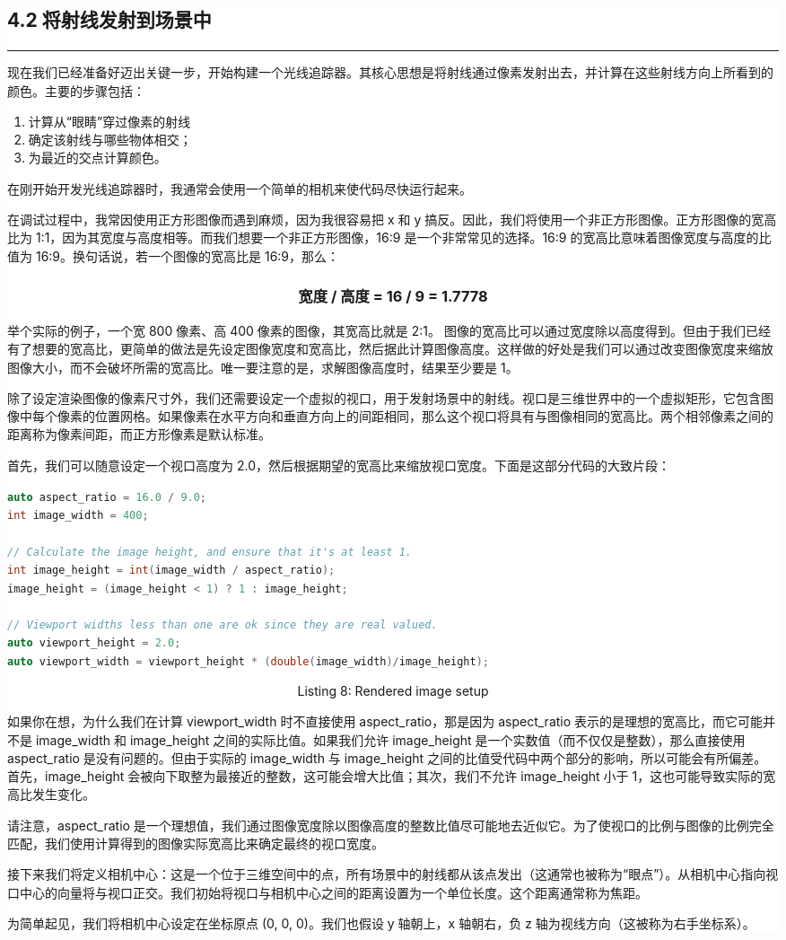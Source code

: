## 4.2 将射线发射到场景中
<hr/>
<p>
现在我们已经准备好迈出关键一步，开始构建一个光线追踪器。其核心思想是将射线通过像素发射出去，并计算在这些射线方向上所看到的颜色。主要的步骤包括：
</p>

1. 计算从“眼睛”穿过像素的射线
2. 确定该射线与哪些物体相交；
3. 为最近的交点计算颜色。

<p>
在刚开始开发光线追踪器时，我通常会使用一个简单的相机来使代码尽快运行起来。
</p>
<p>
在调试过程中，我常因使用正方形图像而遇到麻烦，因为我很容易把 x 和 y 搞反。因此，我们将使用一个非正方形图像。正方形图像的宽高比为 1:1，因为其宽度与高度相等。而我们想要一个非正方形图像，16:9 是一个非常常见的选择。16:9 的宽高比意味着图像宽度与高度的比值为 16:9。换句话说，若一个图像的宽高比是 16:9，那么：
</p>
<div align='center'><h3>宽度 / 高度 = 16 / 9 = 1.7778</h3></div>

<p>
举个实际的例子，一个宽 800 像素、高 400 像素的图像，其宽高比就是 2:1。
图像的宽高比可以通过宽度除以高度得到。但由于我们已经有了想要的宽高比，更简单的做法是先设定图像宽度和宽高比，然后据此计算图像高度。这样做的好处是我们可以通过改变图像宽度来缩放图像大小，而不会破坏所需的宽高比。唯一要注意的是，求解图像高度时，结果至少要是 1。
</p>
<p>
除了设定渲染图像的像素尺寸外，我们还需要设定一个虚拟的视口，用于发射场景中的射线。视口是三维世界中的一个虚拟矩形，它包含图像中每个像素的位置网格。如果像素在水平方向和垂直方向上的间距相同，那么这个视口将具有与图像相同的宽高比。两个相邻像素之间的距离称为像素间距，而正方形像素是默认标准。
</p>
<p>
首先，我们可以随意设定一个视口高度为 2.0，然后根据期望的宽高比来缩放视口宽度。下面是这部分代码的大致片段：
</p>

```c
auto aspect_ratio = 16.0 / 9.0;
int image_width = 400;

// Calculate the image height, and ensure that it's at least 1.
int image_height = int(image_width / aspect_ratio);
image_height = (image_height < 1) ? 1 : image_height;

// Viewport widths less than one are ok since they are real valued.
auto viewport_height = 2.0;
auto viewport_width = viewport_height * (double(image_width)/image_height);
```
<div align='center'> Listing 8: Rendered image setup </div>
<p>
如果你在想，为什么我们在计算 viewport_width 时不直接使用 aspect_ratio，那是因为 aspect_ratio 表示的是理想的宽高比，而它可能并不是 image_width 和 image_height 之间的实际比值。如果我们允许 image_height 是一个实数值（而不仅仅是整数），那么直接使用 aspect_ratio 是没有问题的。但由于实际的 image_width 与 image_height 之间的比值受代码中两个部分的影响，所以可能会有所偏差。首先，image_height 会被向下取整为最接近的整数，这可能会增大比值；其次，我们不允许 image_height 小于 1，这也可能导致实际的宽高比发生变化。
</p>
<p>
请注意，aspect_ratio 是一个理想值，我们通过图像宽度除以图像高度的整数比值尽可能地去近似它。为了使视口的比例与图像的比例完全匹配，我们使用计算得到的图像实际宽高比来确定最终的视口宽度。
</p>
<p>
接下来我们将定义相机中心：这是一个位于三维空间中的点，所有场景中的射线都从该点发出（这通常也被称为“眼点”）。从相机中心指向视口中心的向量将与视口正交。我们初始将视口与相机中心之间的距离设置为一个单位长度。这个距离通常称为焦距。
</p>
<p>
为简单起见，我们将相机中心设定在坐标原点 (0, 0, 0)。我们也假设 y 轴朝上，x 轴朝右，负 z 轴为视线方向（这被称为右手坐标系）。
</p>
